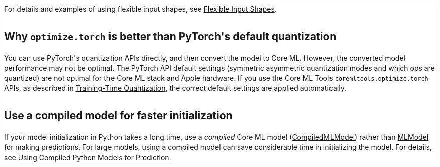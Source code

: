 For details and examples of using flexible input shapes, see [Flexible Input Shapes](flexible-inputs).

## Why `optimize.torch` is better than PyTorch's default quantization

You can use PyTorch's quantization APIs directly, and then convert the model to Core ML. However, the converted model performance may not be optimal. The PyTorch API default settings (symmetric asymmetric quantization modes and which ops are quantized) are not optimal for the Core ML stack and Apple hardware. If you use the Core ML Tools `coremltools.optimize.torch` APIs, as described in [Training-Time Quantization](data-dependent-quantization), the correct default settings are applied automatically.

## Use a compiled model for faster initialization

If your model initialization in Python takes a long time, use a *compiled* Core ML model ([CompiledMLModel](https://apple.github.io/coremltools/source/coremltools.models.html#coremltools.models.CompiledMLModel)) rather than  [MLModel](https://apple.github.io/coremltools/source/coremltools.models.html#coremltools.models.model.MLModel) for making predictions. For large models, using a compiled model can save considerable time in initializing the model. For details, see [Using Compiled Python Models for Prediction](model-prediction.md#using-compiled-python-models-for-prediction).

